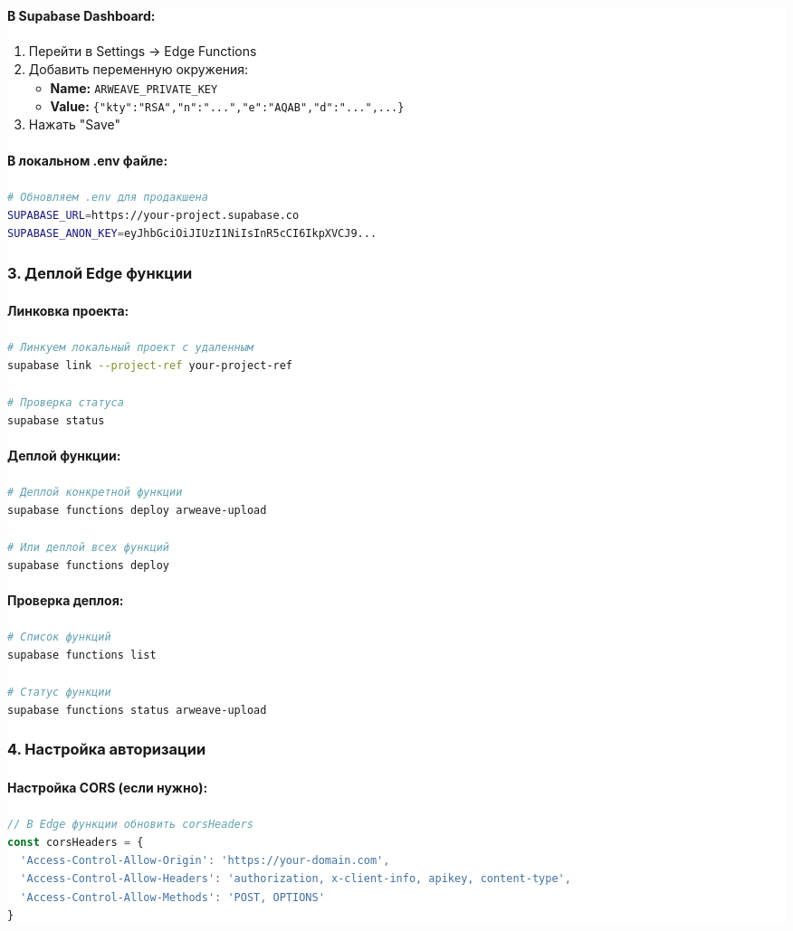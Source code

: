 #### **В Supabase Dashboard:**
1. Перейти в Settings -> Edge Functions
2. Добавить переменную окружения:
   - **Name:** `ARWEAVE_PRIVATE_KEY`
   - **Value:** `{"kty":"RSA","n":"...","e":"AQAB","d":"...",...}`
3. Нажать "Save"

#### **В локальном .env файле:**
```bash
# Обновляем .env для продакшена
SUPABASE_URL=https://your-project.supabase.co
SUPABASE_ANON_KEY=eyJhbGciOiJIUzI1NiIsInR5cCI6IkpXVCJ9...
```

### **3. Деплой Edge функции**

#### **Линковка проекта:**
```bash
# Линкуем локальный проект с удаленным
supabase link --project-ref your-project-ref

# Проверка статуса
supabase status
```

#### **Деплой функции:**
```bash
# Деплой конкретной функции
supabase functions deploy arweave-upload

# Или деплой всех функций
supabase functions deploy
```

#### **Проверка деплоя:**
```bash
# Список функций
supabase functions list

# Статус функции
supabase functions status arweave-upload
```

### **4. Настройка авторизации**

#### **Настройка CORS (если нужно):**
```typescript
// В Edge функции обновить corsHeaders
const corsHeaders = {
  'Access-Control-Allow-Origin': 'https://your-domain.com',
  'Access-Control-Allow-Headers': 'authorization, x-client-info, apikey, content-type',
  'Access-Control-Allow-Methods': 'POST, OPTIONS'
}
```
